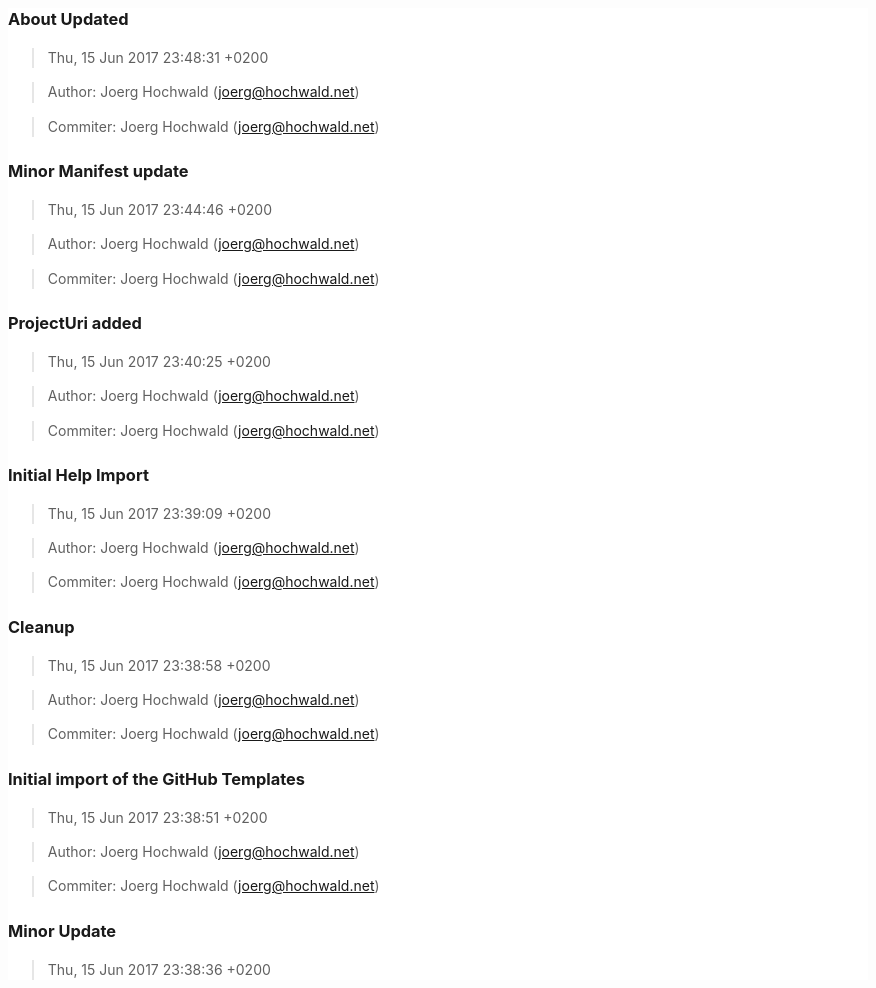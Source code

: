
### About Updated
>Thu, 15 Jun 2017 23:48:31 +0200

>Author: Joerg Hochwald (joerg@hochwald.net)

>Commiter: Joerg Hochwald (joerg@hochwald.net)




### Minor Manifest update
>Thu, 15 Jun 2017 23:44:46 +0200

>Author: Joerg Hochwald (joerg@hochwald.net)

>Commiter: Joerg Hochwald (joerg@hochwald.net)




### ProjectUri added
>Thu, 15 Jun 2017 23:40:25 +0200

>Author: Joerg Hochwald (joerg@hochwald.net)

>Commiter: Joerg Hochwald (joerg@hochwald.net)




### Initial Help Import
>Thu, 15 Jun 2017 23:39:09 +0200

>Author: Joerg Hochwald (joerg@hochwald.net)

>Commiter: Joerg Hochwald (joerg@hochwald.net)




### Cleanup
>Thu, 15 Jun 2017 23:38:58 +0200

>Author: Joerg Hochwald (joerg@hochwald.net)

>Commiter: Joerg Hochwald (joerg@hochwald.net)




### Initial import of the GitHub Templates
>Thu, 15 Jun 2017 23:38:51 +0200

>Author: Joerg Hochwald (joerg@hochwald.net)

>Commiter: Joerg Hochwald (joerg@hochwald.net)




### Minor Update
>Thu, 15 Jun 2017 23:38:36 +0200
